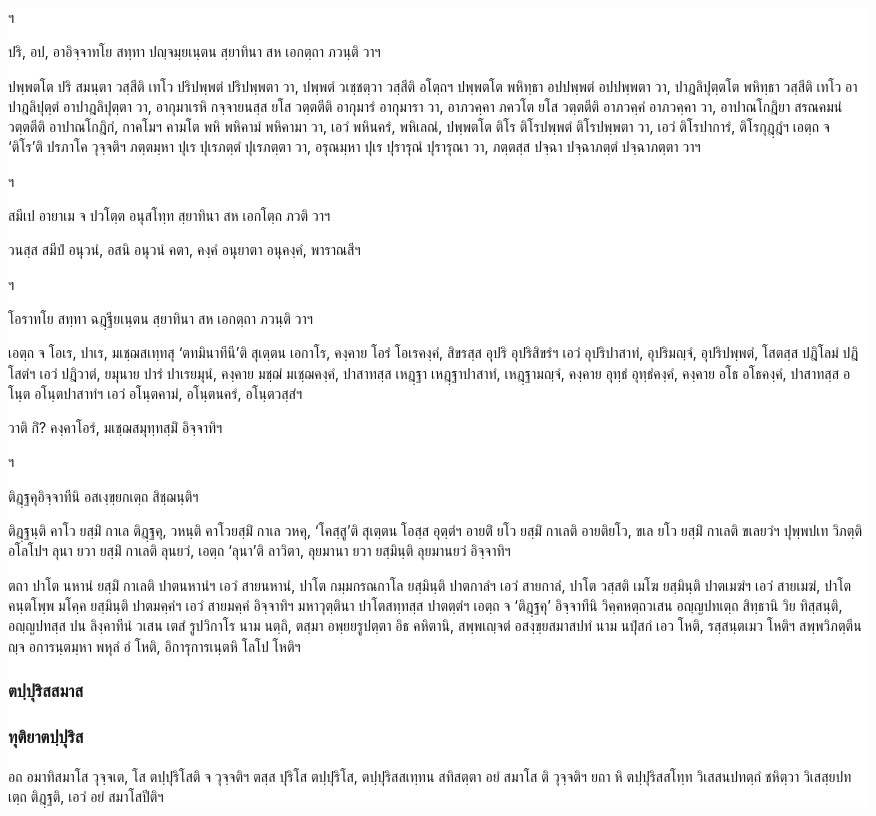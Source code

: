 
<p>  ฯ</p>


<p>ปริ, อป, อาอิจฺจาทโย สทฺทา ปญฺจมฺยเนฺตน สฺยาทินา สห เอกตฺถา ภวนฺติ วาฯ</p>


<p>ปพฺพตโต ปริ สมนฺตา วสฺสีติ เทโว ปริปพฺพตํ ปริปพฺพตา วา, ปพฺพตํ วเชฺชตฺวา วสฺสีติ อโตฺถฯ ปพฺพตโต พหิทฺธา อปปพฺพตํ อปปพฺพตา วา, ปาฎลิปุตฺตโต พหิทฺธา วสฺสีติ เทโว อาปาฎลิปุตฺตํ อาปาฎลิปุตฺตา วา, อากุมาเรหิ กจฺจายนสฺส ยโส วตฺตตีติ อากุมารํ อากุมารา วา, อาภวคฺคา ภควโต ยโส วตฺตตีติ อาภวคฺคํ อาภวคฺคา วา, อาปาณโกฎิยา สรณคมนํ วตฺตตีติ อาปาณโกฎิกํ, กาคโมฯ คามโต พหิ พหิคามํ พหิคามา วา, เอวํ พหินครํ, พหิเลณํ, ปพฺพตโต ติโร ติโรปพฺพตํ ติโรปพฺพตา วา, เอวํ ติโรปาการํ, ติโรกุฎฺฎํฯ เอตฺถ จ ‘ติโร’ติ ปรภาโค วุจฺจติฯ ภตฺตมฺหา ปุเร ปุเรภตฺตํ ปุเรภตฺตา วา, อรุณมฺหา ปุเร ปุรารุณํ ปุรารุณา วา, ภตฺตสฺส ปจฺฉา ปจฺฉาภตฺตํ ปจฺฉาภตฺตา วาฯ</p>


<p>  ฯ</p>


<p>สมีเป อายาเม จ ปวโตฺต อนุสโทฺท สฺยาทินา สห เอกโตฺถ ภวติ วาฯ</p>


<p>วนสฺส สมีปํ อนุวนํ, อสนิ อนุวนํ คตา, คงฺคํ อนุยาตา อนุคงฺคํ, พาราณสีฯ</p>


<p>    ฯ</p>


<p>โอราทโย สทฺทา ฉฎฺฐียเนฺตน สฺยาทินา สห เอกตฺถา ภวนฺติ วาฯ</p>


<p>เอตฺถ จ โอเร, ปาเร, มเชฺฌสเทฺทสุ ‘ตทมินาทีนี’ติ สุเตฺตน เอกาโร, คงฺคาย โอรํ โอเรคงฺคํ, สิขรสฺส อุปริ อุปริสิขรํฯ เอวํ อุปริปาสาทํ, อุปริมญฺจํ, อุปริปพฺพตํ, โสตสฺส ปฎิโลมํ ปฎิโสตํฯ เอวํ ปฎิวาตํ, ยมุนาย ปารํ ปาเรยมุนํ, คงฺคาย มชฺฌํ มเชฺฌคงฺคํ, ปาสาทสฺส เหฎฺฐา เหฎฺฐาปาสาทํ, เหฎฺฐามญฺจํ, คงฺคาย อุทฺธํ อุทฺธํคงฺคํ, คงฺคาย อโธ อโธคงฺคํ, ปาสาทสฺส อโนฺต อโนฺตปาสาทํฯ เอวํ อโนฺตคามํ, อโนฺตนครํ, อโนฺตวสฺสํฯ</p>


<p>วาติ กิํ? คงฺคาโอรํ, มเชฺฌสมุทฺทสฺมิํ อิจฺจาทิฯ</p>


<p>  ฯ</p>


<p>ติฎฺฐคุอิจฺจาทีนิ อสเงฺขฺยกเตฺถ สิชฺฌนฺติฯ</p>


<p>ติฎฺฐนฺติ คาโว ยสฺมิํ กาเล ติฎฺฐคุ, วหนฺติ คาโวยสฺมิํ กาเล วหคุ, ‘โคสฺสู’ติ สุเตฺตน โอสฺส อุตฺตํฯ อายติํ ยโว ยสฺมิํ กาเลติ อายติยโว, ขเล ยโว ยสฺมิํ กาเลติ ขเลยวํฯ ปุพฺพปเท วิภตฺติอโลโปฯ ลุนา ยวา ยสฺมิํ กาเลติ ลุนยวํ, เอตฺถ ‘ลุนา’ติ ลาวิตา, ลุยมานา ยวา ยสฺมินฺติ ลุยมานยวํ อิจฺจาทิฯ</p>


<p>ตถา ปาโต นหานํ ยสฺมิํ กาเลติ ปาตนหานํฯ เอวํ สายนหานํ, ปาโต กมฺมกรณกาโล ยสฺมินฺติ  ปาตกาลํฯ เอวํ สายกาลํ, ปาโต วสฺสติ เมโฆ ยสฺมินฺติ ปาตเมฆํฯ เอวํ สายเมฆํ, ปาโต คนฺตโพฺพ มโคฺค ยสฺมินฺติ ปาตมคฺคํฯ เอวํ สายมคฺคํ อิจฺจาทิฯ มหาวุตฺตินา ปาโตสทฺทสฺส ปาตตฺตํฯ เอตฺถ จ ‘ติฎฺฐคุ’ อิจฺจาทีนิ วิคฺคหตฺถวเสน อญฺญปทเตฺถ สิทฺธานิ วิย ทิสฺสนฺติ, อญฺญปทสฺส ปน ลิงฺคาทีนํ วเสน เตสํ รูปวิกาโร นาม นตฺถิ, ตสฺมา อพฺยยรูปตฺตา อิธ คหิตานิ, สพฺพเญฺจตํ อสงฺขฺยสมาสปทํ นาม นปุํสกํ เอว โหติ, รสฺสนฺตเมว โหติฯ สพฺพวิภตฺตีนญฺจ อการนฺตมฺหา พหุลํ อํ โหติ, อิการุการเนฺตหิ โลโป โหติฯ</p>

</p>


<h3>ตปฺปุริสสมาส</h3>
<h3>ทุติยาตปฺปุริส</h3>
<p>อถ อมาทิสมาโส วุจฺจเต, โส ตปฺปุริโสติ จ วุจฺจติฯ ตสฺส ปุริโส ตปฺปุริโส, ตปฺปุริสสเทฺทน สทิสตฺตา อยํ สมาโส ติ วุจฺจติฯ ยถา หิ ตปฺปุริสสโทฺท วิเสสนปทตฺถํ ชหิตฺวา วิเสสฺยปทเตฺถ ติฎฺฐติ, เอวํ อยํ สมาโสปีติฯ</p>
